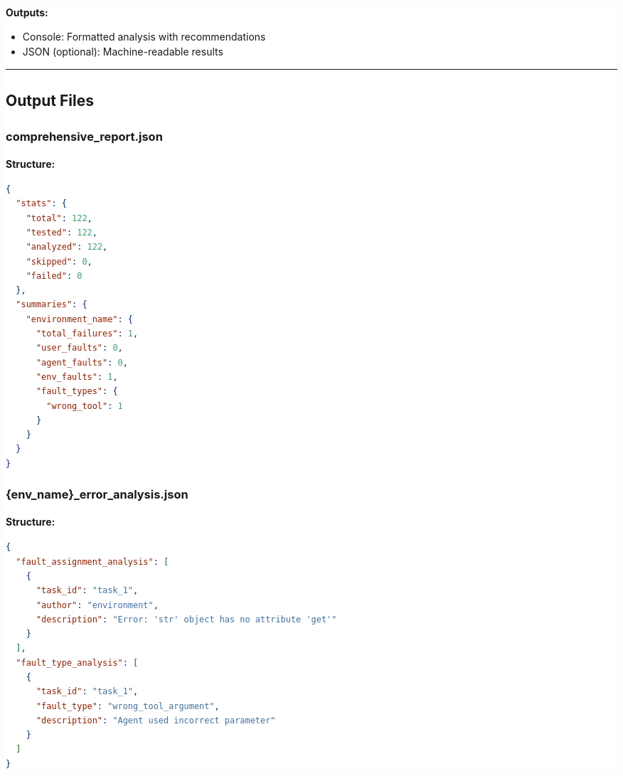 **Outputs:**
- Console: Formatted analysis with recommendations
- JSON (optional): Machine-readable results

---

## Output Files

### comprehensive_report.json

**Structure:**
```json
{
  "stats": {
    "total": 122,
    "tested": 122,
    "analyzed": 122,
    "skipped": 0,
    "failed": 0
  },
  "summaries": {
    "environment_name": {
      "total_failures": 1,
      "user_faults": 0,
      "agent_faults": 0,
      "env_faults": 1,
      "fault_types": {
        "wrong_tool": 1
      }
    }
  }
}
```

### {env_name}_error_analysis.json

**Structure:**
```json
{
  "fault_assignment_analysis": [
    {
      "task_id": "task_1",
      "author": "environment",
      "description": "Error: 'str' object has no attribute 'get'"
    }
  ],
  "fault_type_analysis": [
    {
      "task_id": "task_1",
      "fault_type": "wrong_tool_argument",
      "description": "Agent used incorrect parameter"
    }
  ]
}
```
